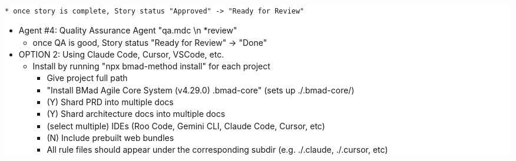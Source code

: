     * once story is complete, Story status "Approved" -> "Ready for Review"
  * Agent #4: Quality Assurance Agent "qa.mdc \n *review"
    * once QA is good, Story status "Ready for Review" -> "Done"
* OPTION 2: Using Claude Code, Cursor, VSCode, etc.
  * Install by running "npx bmad-method install" for each project
    * Give project full path
    * "Install BMad Agile Core System (v4.29.0) .bmad-core" (sets up ./.bmad-core/)
    * (Y) Shard PRD into multiple docs
    * (Y) Shard architecture docs into multiple docs
    * (select multiple) IDEs (Roo Code, Gemini CLI, Claude Code, Cursor, etc)
    * (N) Include prebuilt web bundles 
    * All rule files should appear under the corresponding subdir (e.g. ./.claude, ./.cursor, etc)




